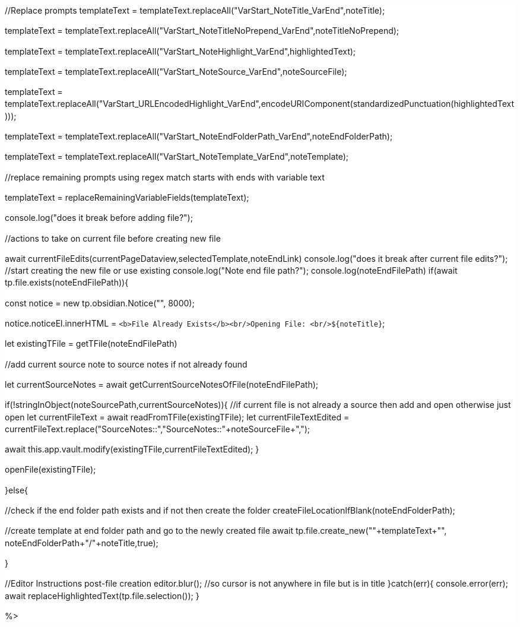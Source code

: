 
//Replace prompts
templateText = templateText.replaceAll("VarStart_NoteTitle_VarEnd",noteTitle);

templateText = templateText.replaceAll("VarStart_NoteTitleNoPrepend_VarEnd",noteTitleNoPrepend);

templateText = templateText.replaceAll("VarStart_NoteHighlight_VarEnd",highlightedText);

templateText = templateText.replaceAll("VarStart_NoteSource_VarEnd",noteSourceFile);

templateText = templateText.replaceAll("VarStart_URLEncodedHighlight_VarEnd",encodeURIComponent(standardizedPunctuation(highlightedText)));

templateText = templateText.replaceAll("VarStart_NoteEndFolderPath_VarEnd",noteEndFolderPath);

templateText = templateText.replaceAll("VarStart_NoteTemplate_VarEnd",noteTemplate);

//replace remaining prompts using regex match starts with ends with variable text

templateText = replaceRemainingVariableFields(templateText);

console.log("does it break before adding file?");

//actions to take on current file before creating new file

await currentFileEdits(currentPageDataview,selectedTemplate,noteEndLink)
console.log("does it break after current file edits?");
//start creating the new file or use existing
console.log("Note end file path?");
console.log(noteEndFilePath)
if(await tp.file.exists(noteEndFilePath)){

const notice = new tp.obsidian.Notice("", 8000);

notice.noticeEl.innerHTML = `<b>File Already Exists</b><br/>Opening File: <br/>${noteTitle}`;

let existingTFile = getTFile(noteEndFilePath)

//add current source note to source notes if not already found

let currentSourceNotes = await getCurrentSourceNotesOfFile(noteEndFilePath);

if(!stringInObject(noteSourcePath,currentSourceNotes)){
//if current file is not already a source then add and open otherwise just open
let currentFileText = await readFromTFile(existingTFile);
let currentFileTextEdited = currentFileText.replace("SourceNotes::","SourceNotes::"+noteSourceFile+",");

await this.app.vault.modify(existingTFile,currentFileTextEdited);
}

openFile(existingTFile);

}else{

//check if the end folder path exists and if not then create the folder
 createFileLocationIfBlank(noteEndFolderPath);
 
//create template at end folder path and go to the newly created file
await tp.file.create_new(""+templateText+"", noteEndFolderPath+"/"+noteTitle,true);

}

//Editor Instructions post-file creation
editor.blur(); //so cursor is not anywhere in file but is in title
}catch(err){
console.error(err);
await replaceHighlightedText(tp.file.selection());
}

%>